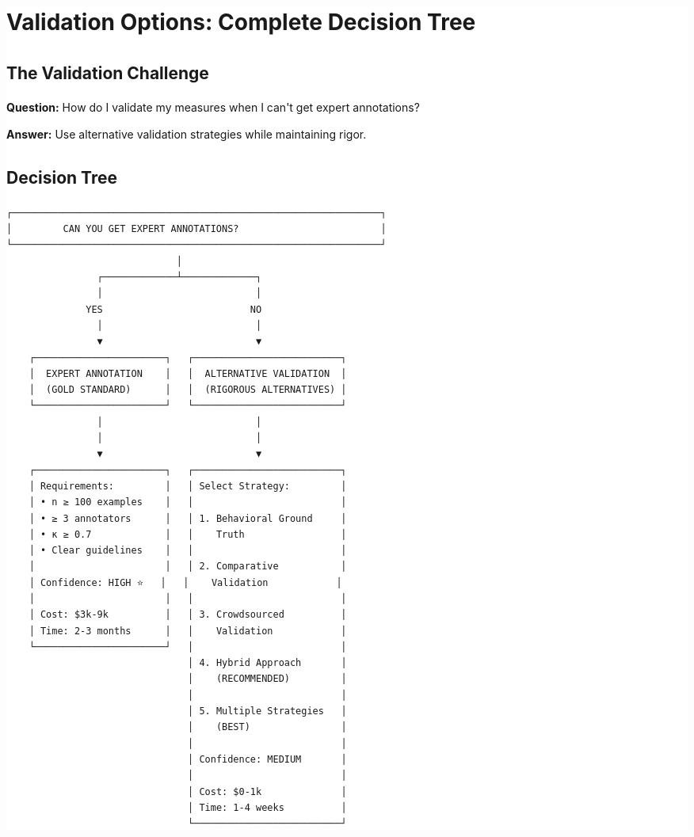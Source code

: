 # Validation Options: Complete Decision Tree

## The Validation Challenge

**Question:** How do I validate my measures when I can't get expert annotations?

**Answer:** Use alternative validation strategies while maintaining rigor.

## Decision Tree

```
┌─────────────────────────────────────────────────────────────────┐
│         CAN YOU GET EXPERT ANNOTATIONS?                         │
└─────────────────────────────────────────────────────────────────┘
                              │
                ┌─────────────┴─────────────┐
                │                           │
              YES                          NO
                │                           │
                ▼                           ▼
    ┌───────────────────────┐   ┌──────────────────────────┐
    │  EXPERT ANNOTATION    │   │  ALTERNATIVE VALIDATION  │
    │  (GOLD STANDARD)      │   │  (RIGOROUS ALTERNATIVES) │
    └───────────────────────┘   └──────────────────────────┘
                │                           │
                │                           │
                ▼                           ▼
    ┌───────────────────────┐   ┌──────────────────────────┐
    │ Requirements:         │   │ Select Strategy:         │
    │ • n ≥ 100 examples    │   │                          │
    │ • ≥ 3 annotators      │   │ 1. Behavioral Ground     │
    │ • κ ≥ 0.7             │   │    Truth                 │
    │ • Clear guidelines    │   │                          │
    │                       │   │ 2. Comparative           │
    │ Confidence: HIGH ⭐   │   │    Validation            │
    │                       │   │                          │
    │ Cost: $3k-9k          │   │ 3. Crowdsourced          │
    │ Time: 2-3 months      │   │    Validation            │
    └───────────────────────┘   │                          │
                                │ 4. Hybrid Approach       │
                                │    (RECOMMENDED)         │
                                │                          │
                                │ 5. Multiple Strategies   │
                                │    (BEST)                │
                                │                          │
                                │ Confidence: MEDIUM       │
                                │                          │
                                │ Cost: $0-1k              │
                                │ Time: 1-4 weeks          │
                                └──────────────────────────┘
```

